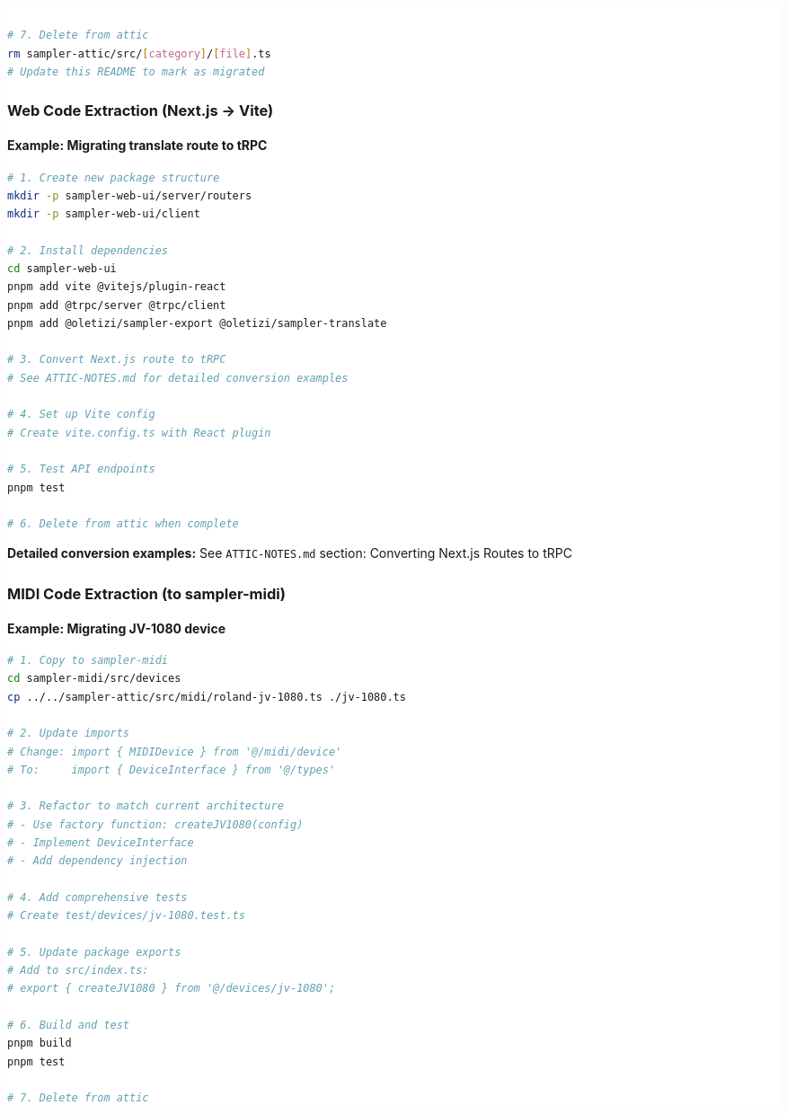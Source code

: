 ```bash

# 7. Delete from attic
rm sampler-attic/src/[category]/[file].ts
# Update this README to mark as migrated
```

### Web Code Extraction (Next.js → Vite)

**Example: Migrating translate route to tRPC**

```bash
# 1. Create new package structure
mkdir -p sampler-web-ui/server/routers
mkdir -p sampler-web-ui/client

# 2. Install dependencies
cd sampler-web-ui
pnpm add vite @vitejs/plugin-react
pnpm add @trpc/server @trpc/client
pnpm add @oletizi/sampler-export @oletizi/sampler-translate

# 3. Convert Next.js route to tRPC
# See ATTIC-NOTES.md for detailed conversion examples

# 4. Set up Vite config
# Create vite.config.ts with React plugin

# 5. Test API endpoints
pnpm test

# 6. Delete from attic when complete
```

**Detailed conversion examples:** See `ATTIC-NOTES.md` section: Converting Next.js Routes to tRPC

### MIDI Code Extraction (to sampler-midi)

**Example: Migrating JV-1080 device**

```bash
# 1. Copy to sampler-midi
cd sampler-midi/src/devices
cp ../../sampler-attic/src/midi/roland-jv-1080.ts ./jv-1080.ts

# 2. Update imports
# Change: import { MIDIDevice } from '@/midi/device'
# To:     import { DeviceInterface } from '@/types'

# 3. Refactor to match current architecture
# - Use factory function: createJV1080(config)
# - Implement DeviceInterface
# - Add dependency injection

# 4. Add comprehensive tests
# Create test/devices/jv-1080.test.ts

# 5. Update package exports
# Add to src/index.ts:
# export { createJV1080 } from '@/devices/jv-1080';

# 6. Build and test
pnpm build
pnpm test

# 7. Delete from attic
```